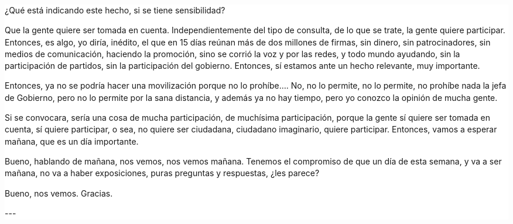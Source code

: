 ¿Qué está indicando este hecho, si se tiene sensibilidad?

Que la gente quiere ser tomada en cuenta. Independientemente del tipo de
consulta, de lo que se trate, la gente quiere participar. Entonces, es algo,
yo diría, inédito, el que en 15 días reúnan más de dos millones de firmas, sin
dinero, sin patrocinadores, sin medios de comunicación, haciendo la promoción,
sino se corrió la voz y por las redes, y todo mundo ayudando, sin la
participación de partidos, sin la participación del gobierno. Entonces, sí
estamos ante un hecho relevante, muy importante.

Entonces, ya no se podría hacer una movilización porque no lo prohíbe…. No, no
lo permite, no lo permite, no prohíbe nada la jefa de Gobierno, pero no lo
permite por la sana distancia, y además ya no hay tiempo, pero yo conozco la
opinión de mucha gente.

Si se convocara, sería una cosa de mucha participación, de muchísima
participación, porque la gente sí quiere ser tomada en cuenta, sí quiere
participar, o sea, no quiere ser ciudadana, ciudadano imaginario, quiere
participar. Entonces, vamos a esperar mañana, que es un día importante.

Bueno, hablando de mañana, nos vemos, nos vemos mañana. Tenemos el compromiso
de que un día de esta semana, y va a ser mañana, no va a haber exposiciones,
puras preguntas y respuestas, ¿les parece?

Bueno, nos vemos. Gracias.

\---

